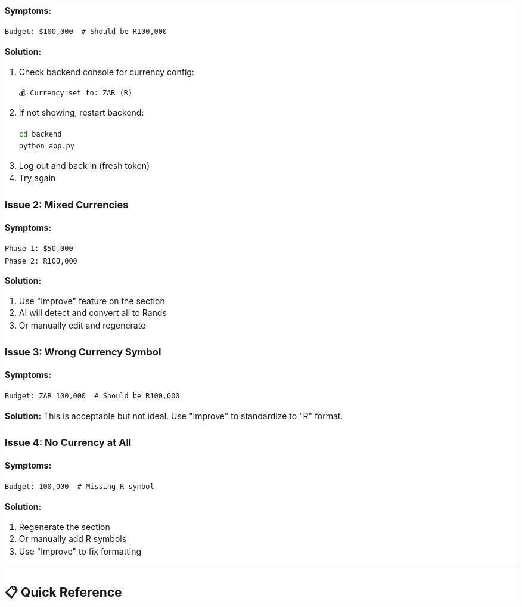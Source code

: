 **Symptoms:**
```
Budget: $100,000  # Should be R100,000
```

**Solution:**
1. Check backend console for currency config:
   ```
   💰 Currency set to: ZAR (R)
   ```
2. If not showing, restart backend:
   ```bash
   cd backend
   python app.py
   ```
3. Log out and back in (fresh token)
4. Try again

### **Issue 2: Mixed Currencies**

**Symptoms:**
```
Phase 1: $50,000
Phase 2: R100,000
```

**Solution:**
1. Use "Improve" feature on the section
2. AI will detect and convert all to Rands
3. Or manually edit and regenerate

### **Issue 3: Wrong Currency Symbol**

**Symptoms:**
```
Budget: ZAR 100,000  # Should be R100,000
```

**Solution:**
This is acceptable but not ideal. Use "Improve" to standardize to "R" format.

### **Issue 4: No Currency at All**

**Symptoms:**
```
Budget: 100,000  # Missing R symbol
```

**Solution:**
1. Regenerate the section
2. Or manually add R symbols
3. Use "Improve" to fix formatting

---

## 📋 Quick Reference
